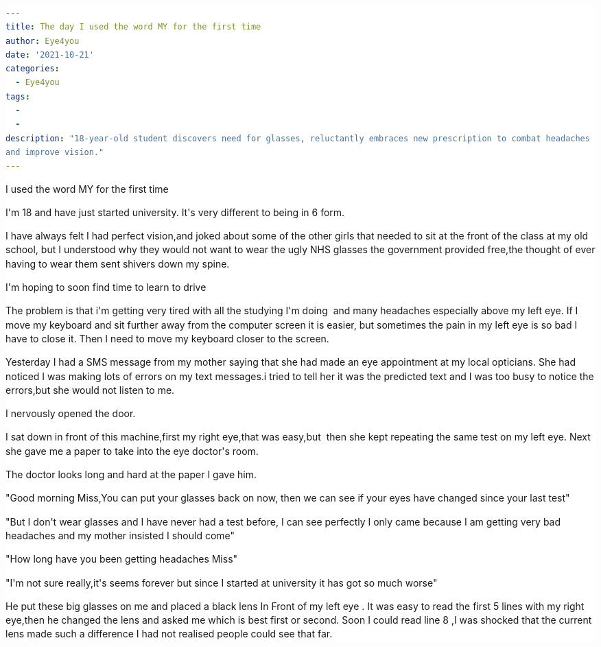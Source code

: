 ```yaml
---
title: The day I used the word MY for the first time
author: Eye4you
date: '2021-10-21'
categories:
  - Eye4you
tags:
  - 
  - 
description: "18-year-old student discovers need for glasses, reluctantly embraces new prescription to combat headaches and improve vision."
---
```

I used the word MY for the first time 

I'm 18 and have just started university. It's very different to being in 6 form.

I have always felt I had perfect vision,and joked about some of the other girls that needed to sit at the front of the class at my old school, but I understood why they would not want to wear the ugly NHS glasses the government provided free,the thought of ever having to wear them sent shivers down my spine.

I'm hoping to soon find time to learn to drive

The problem is that i'm getting very tired with all the studying I'm doing  and many headaches especially above my left eye. If I move my keyboard and sit further away from the computer screen it is easier, but sometimes the pain in my left eye is so bad I have to close it.
Then I need to move my keyboard closer to the screen.

Yesterday I had a SMS message from my mother saying that she had made an eye appointment at my local opticians. She had noticed I was making lots of errors on my text messages.i tried to tell her it was the predicted text and I was too busy to notice the errors,but she would not listen to me.

I nervously opened the door.

I sat down in front of this machine,first my right eye,that was easy,but  then she kept repeating the same test on my left eye.
Next she gave me a paper to take into the eye doctor's room.


The doctor looks long and hard at the paper I gave him.

"Good morning Miss,You can put your glasses back on now, then we can see if your eyes have changed since your last test"

"But I don't wear glasses and I have never had a test before, I can see perfectly I only came because I am getting very bad headaches and my mother insisted I should come"

"How long have you been getting headaches Miss"

"I'm not sure really,it's seems forever but since I started at university it has got so much worse"

He put these big glasses on me and placed a black lens In Front of my left eye .
It was easy to read the first 5 lines with my right eye,then he changed the lens and asked me which is best first or second. Soon I could read line 8 ,I was shocked that the current lens made such a difference I had not realised people could see that far.
